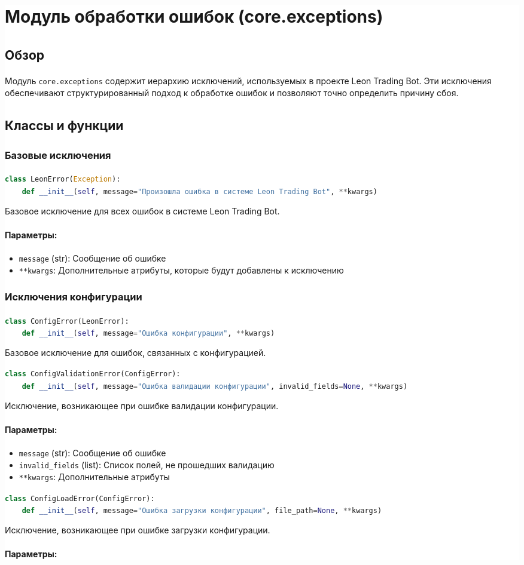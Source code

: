 # Модуль обработки ошибок (core.exceptions)

## Обзор

Модуль `core.exceptions` содержит иерархию исключений, используемых в проекте Leon Trading Bot. Эти исключения обеспечивают структурированный подход к обработке ошибок и позволяют точно определить причину сбоя.

## Классы и функции

### Базовые исключения

```python
class LeonError(Exception):
    def __init__(self, message="Произошла ошибка в системе Leon Trading Bot", **kwargs)
```

Базовое исключение для всех ошибок в системе Leon Trading Bot.

#### Параметры:

- `message` (str): Сообщение об ошибке
- `**kwargs`: Дополнительные атрибуты, которые будут добавлены к исключению

### Исключения конфигурации

```python
class ConfigError(LeonError):
    def __init__(self, message="Ошибка конфигурации", **kwargs)
```

Базовое исключение для ошибок, связанных с конфигурацией.

```python
class ConfigValidationError(ConfigError):
    def __init__(self, message="Ошибка валидации конфигурации", invalid_fields=None, **kwargs)
```

Исключение, возникающее при ошибке валидации конфигурации.

#### Параметры:

- `message` (str): Сообщение об ошибке
- `invalid_fields` (list): Список полей, не прошедших валидацию
- `**kwargs`: Дополнительные атрибуты

```python
class ConfigLoadError(ConfigError):
    def __init__(self, message="Ошибка загрузки конфигурации", file_path=None, **kwargs)
```

Исключение, возникающее при ошибке загрузки конфигурации.

#### Параметры:
